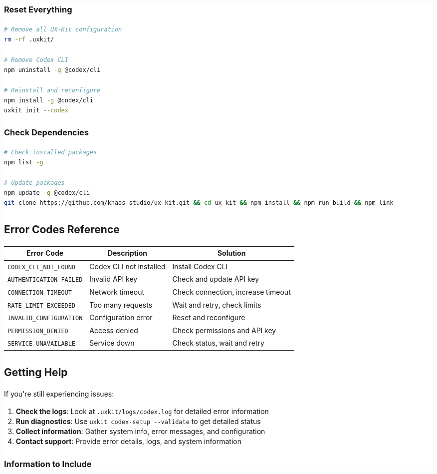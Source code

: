 ### Reset Everything
```bash
# Remove all UX-Kit configuration
rm -rf .uxkit/

# Remove Codex CLI
npm uninstall -g @codex/cli

# Reinstall and reconfigure
npm install -g @codex/cli
uxkit init --codex
```

### Check Dependencies
```bash
# Check installed packages
npm list -g

# Update packages
npm update -g @codex/cli
git clone https://github.com/khaos-studio/ux-kit.git && cd ux-kit && npm install && npm run build && npm link
```

## Error Codes Reference

| Error Code | Description | Solution |
|------------|-------------|----------|
| `CODEX_CLI_NOT_FOUND` | Codex CLI not installed | Install Codex CLI |
| `AUTHENTICATION_FAILED` | Invalid API key | Check and update API key |
| `CONNECTION_TIMEOUT` | Network timeout | Check connection, increase timeout |
| `RATE_LIMIT_EXCEEDED` | Too many requests | Wait and retry, check limits |
| `INVALID_CONFIGURATION` | Configuration error | Reset and reconfigure |
| `PERMISSION_DENIED` | Access denied | Check permissions and API key |
| `SERVICE_UNAVAILABLE` | Service down | Check status, wait and retry |

## Getting Help

If you're still experiencing issues:

1. **Check the logs**: Look at `.uxkit/logs/codex.log` for detailed error information
2. **Run diagnostics**: Use `uxkit codex-setup --validate` to get detailed status
3. **Collect information**: Gather system info, error messages, and configuration
4. **Contact support**: Provide error details, logs, and system information

### Information to Include
